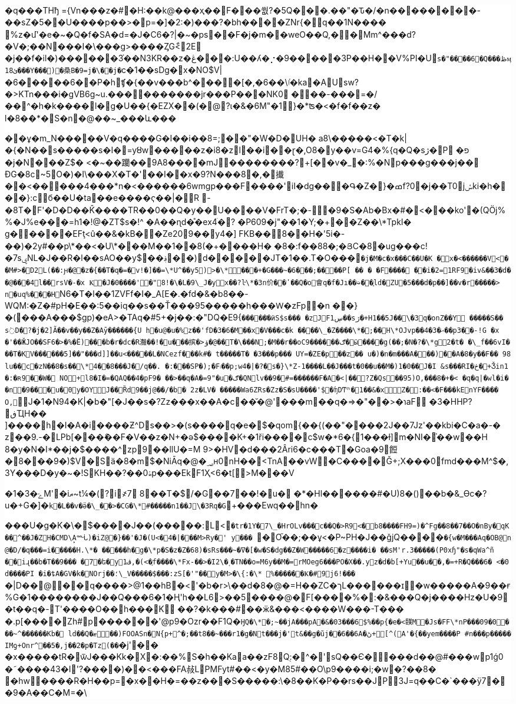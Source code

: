 �q���THђ ={Vn���z�#�H:� �k@���ҳ��F���쒒?�5Q���.� �"�Ԏ�/�n��������-��sZ�܎�5�U����p��>�p=�]�2:�)���?�bh����ZNr{�q��1N���� %z�մ'�e�~�Q�f�SA�d=� J�C6�?|�~�ps��F�j�m��weO��Q,��Mm^���d?�V�;��N���I�\���g>����ȤGާ<2E
�j��f�il�)������3֗��N3KR��z�ڠ���:U��ʎ�⡐�9�����3P��H��V%PI�U`s�"����6�Q���ڟӎئ18���Y���)�桑B�9=j�\��j�`c�1��sDg�x�NO$V|�6�����6��P�hʧ�{��v���b^����[�,�6��\ٵ�ka�AUsw?�>KTn���i�gVB6g ~u.����������jr���P�� �NK0
���-���=�/��^�h�k����l�͸g�U�� {�EZX��(�@?ι�&�6M"�1}�\*ʦ�<�f�f��z� l�8�ަ�\*�S�n�@��~\_���և���
 
 ��ұ�m\_N�����V�q����G�I��i��8=;��"�W�D�UH�
a8\�����<�T�k|�{�N��s�����s�I�=yȣw�����z�i8�zӏ��i��ɽ�,O8�y��v=G4�%{q�Q�sژ�P
�פ �j�N���Z$� <�~��躪��9A8����mJ��������?+[��v�\_�:%�Np���g���j��
ÐG�8c~5O�)�I\���X�T�'��I��x�9?N���8�,�㩥��<�����4���\*n�<������6wmgp���F����'iI�dg���Գ�Z�}�ߘf?0�j��T0jݽki�h� ��}:cб��U�ta��e����ҁ��|�R
-�8 T�F'�D�D��Ǩ����TR��0��Q�y��U����V�FrT�;�-�9�S�Ab�Bx�#�<���ko'�(QӦj%%�J%e���=h1�!@�ZT$s�!^ �A��ɳd�̊�ex4ׄ�?
�P609�j"��1�Y;�+�׾�Z��\*TpkI� g�����EFţ<û��&�kB��Ze209��y4�]
FKB��8��H�'5i�-��)�2y#��p\*��<�U\*���M��1��8(�+����H� �8�:f��88�;�ՅC�8�u g���c!�7sۑNL�J��R�l��sAO��y$��؋��)d�����JT�1��.T�O���`�j�M�c�x���C��U�K �x�<������V<��Μ#>�D2L(��:ԩ�@�z�{��T�q�=�v!�]��=\*U^��y5)>�\*���+�G���~�6���;����P[ �� �
�F���� ��i�2=1RF9 �iv&��3�d��@ ���4l�� rsV�-� x
Ҝ�J�0 ����'�"8!�\�L�9\_J�yx��?ŀ\*�3n价��ʹ��Q�o會q�f�Jı��➭��֢ld�ZU�5���d�p��]��v�r�����>n �uq%���H`N6�T�l��1ZVFf�I�\_A[E�.�fd�&�b8��-WQM:�Z�#pH�E��:5��iq��s��Ť���95�����h���Ԝ�zFp�n ��}�( ���A���$g p)�eA>�TAq�#5+�j��:�"DQ�E9{`���� �҃�ӥS$s��� �zJF1ڛ��sژ�+H1��5J��\�3q�onZ��Y �����S��s߭D� ?�j�2]Ã��v��y��Z�Aȳ������{U
h�u@�u�%z��'fD�3�6�M��x�V���c�k
����\_�Z����\*�;��H\*OJvp��ޙ�3�4��p3��-!G �x�'��ӁJO��SF6�>�%�Ë)���b�r�dc�R灎��!�u���摈�>ؤ�@��T�\���N;�M��r��oCګ������9�ӹ����g(��;�N�?�\*g2�t�
�\_f��6vI���T�KV������5]��"���d]]��u<�����L�NCezf���k#�
t�����T� �3���p��� UY=�ZE�p��z�� u�)�n�m���A���)��A�8�y��F�� 98lu��c�zN��8�s��\*4��8���J�/q��. �:���SP�);�F܃��p;w4�|�?�s�}\*Z-1����L� �J���t�0��u��M�)1�0��J�I &s���RI�ڂ�+Ǯin1�:�ʀ9��W�
NO+l8�I�=�QAQ��4�pF9�
 �� >��q�A�=9"�u�ګ�QNlv��9�#=��� ���F�A�<|��?Z�Qs��95)O,���8�+�<
�q�q|�wl�i��n�9���u�0y�OYJ��Ȑd9��j@��/�b�
2z�LV�
�����Wa6ZRs�Zz�S�sU����'$�ʩDͲʰ�1��&�xZ�:��<�F���kEnYF����O,`J�1�N94�K|�b�"[�J��s�?Zz���x�� A�c��̆�@'���m��q�=>�"��>�ɿaF✧
�3�HHP?ڧ݁ҴH��
]����h�I�A�i����Ƶ^Ds��>�(s����q�e�⧅$�qom{��{(��"����2J��7Jz'��kbi�C�a�-� z��9.-�LPb[���ް��F�V��z�N+�ə$����K+�1̌ri����c$w�\*6�{1�� �ƚ]m�NI�֓��w��H 8�y�N�I\*��j�$����^zp9��llU�=M 9>�HV�d� ��2Âri6�c���T�Goa�9餖�8���9�)$V�Sӓ�8�m$�NiĀq�@�؃ʜ0nH��<TnA��vW�C����Ǧ+;X���0fmd���M^$�,3Y���D�y�~�!SKH��?��0ۿp�� �EkF1Ҳ<6�t[>Μ���V
 
 �1� ۓ�3M'�iޠ~t¼�(?i҂7
8��T�$/�G��7��!�u�
�\*�Hl������#�U)8�()��b�&\_ϴc�?u�+G�]�`k� L��v�ӛ�\_��>�CG�\*#�����n1��J\�3Rq�G`+���Ewq��hn�
 
 ���U�g�K�\�$����J��(�����:L<`�tr�1Y�7\_�HrOLv���c��Q�>R9<�b8����FH9=)�^Fg��8��7��O�nBy�qK��^ ��J�ZH�CMD\̙Aᙶ)�iZ@�}��'�J�(U<�4�|���M>Ry�'
y��� 
`�O֞��;��ұ<�P~PH�J��ǧjQ����`�{w�M���Aq�OB@n@�D/�q���=i�����H.\*� �����h�g�\*p�S�z�Z�68)�sR s���~�ߜ�[�w�S�dg��Z�W����ؚ�6�z����i�
��sM'r.  3�����(P0xɧ"�s�qWa^ñ��iɻ��b�T��9���
�7�ե�y1ڤ,�(<�֣f����\*Fx-��>�I2\�˱�TN��o=M6y��M�=rMOeg6���PO�X��.yz�d�b[+Yu��u��,�=+R�Q���6�
<�0d����PI
�i�ȶA�GV�k�NOrj��؛\_V �����$���:zS[�'"��y�M>�\{:�\* %������Ҝ �#9j6!���`�|D��@��q����>@1��hB�<⑛'�b�r>\��d�8�@�=H��ZC�ךL������ɪ�w�����A�9��ғ%G�1��������J��Q���6�1�Ң'h��L6>��5����@�׭F[����%�:�&���Q�j����Hz�U�9\�t��q�-T'����O��h��� K ��?�k���#��ӝ&���<����W���-T���
�.p[����Zh#p������'@p9�Ozr��F1Q� `ӇQ�\*�;~� �jA���pA�&�03���6$%��p{�e�<䑑M�Js�FF\*nP���׭0�09���~^������Kb� ld��Q�ޓ��)FOOASn�N{p+^�;��t8��~���r1�g�Nt���j�'t&��g�ũj��6��6Α�ڻ+[^(A'�{��yem����P #n���p�����IMƍ+Onr^��5�,j��2�p�Tz(��`�j'�� �x�����tR�ѿJ���Kk�X�:��%S�h��Kaa��zF8Q֭:�^�'sQ��Є����d��@#���wp1ǵ0�˜����43�I'?����)��<���FA敊LPMFy t#��<�y�M85#��O\p9����i;�w�?��8� �hw����R�H��p= �x��H�=��z���S����� :\�8��K�P��rs��JP3J=q��C�`���ӱ7��9�A ��C�M=�\